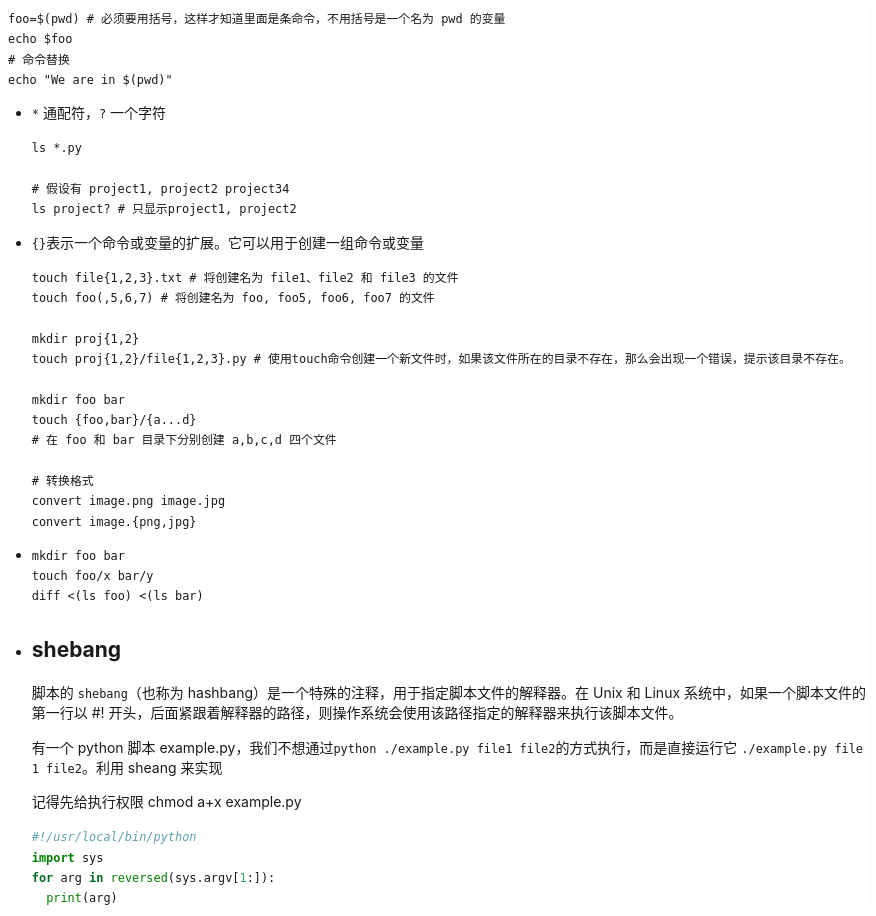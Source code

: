   ```shell
  foo=$(pwd) # 必须要用括号，这样才知道里面是条命令，不用括号是一个名为 pwd 的变量
  echo $foo
  # 命令替换
  echo "We are in $(pwd)"
  ```

* ​`*`​ 通配符，`?`​ 一个字符

  ```shell
  ls *.py

  # 假设有 project1, project2 project34
  ls project? # 只显示project1, project2
  ```

* ​`{}`​​表示一个命令或变量的扩展。它可以用于创建一组命令或变量

  ```shell
  touch file{1,2,3}.txt # 将创建名为 file1、file2 和 file3 的文件
  touch foo(,5,6,7) # 将创建名为 foo, foo5, foo6, foo7 的文件

  mkdir proj{1,2}
  touch proj{1,2}/file{1,2,3}.py # 使用touch命令创建一个新文件时，如果该文件所在的目录不存在，那么会出现一个错误，提示该目录不存在。

  mkdir foo bar
  touch {foo,bar}/{a...d}
  # 在 foo 和 bar 目录下分别创建 a,b,c,d 四个文件

  # 转换格式
  convert image.png image.jpg
  convert image.{png,jpg} 
  ```
* ```shell
  mkdir foo bar
  touch foo/x bar/y
  diff <(ls foo) <(ls bar)
  ```
* ## shebang

  脚本的 `shebang`​​（也称为 hashbang）是一个特殊的注释，用于指定脚本文件的解释器。在 Unix 和 Linux 系统中，如果一个脚本文件的第一行以 #! 开头，后面紧跟着解释器的路径，则操作系统会使用该路径指定的解释器来执行该脚本文件。

  有一个 python 脚本 example.py，我们不想通过`python ./example.py file1 file2`​的方式执行，而是直接运行它 `./example.py file1 file2`​。利用 sheang 来实现

  记得先给执行权限 chmod a+x example.py

  ```python
  #!/usr/local/bin/python
  import sys
  for arg in reversed(sys.argv[1:]):
  	print(arg)
  ```
